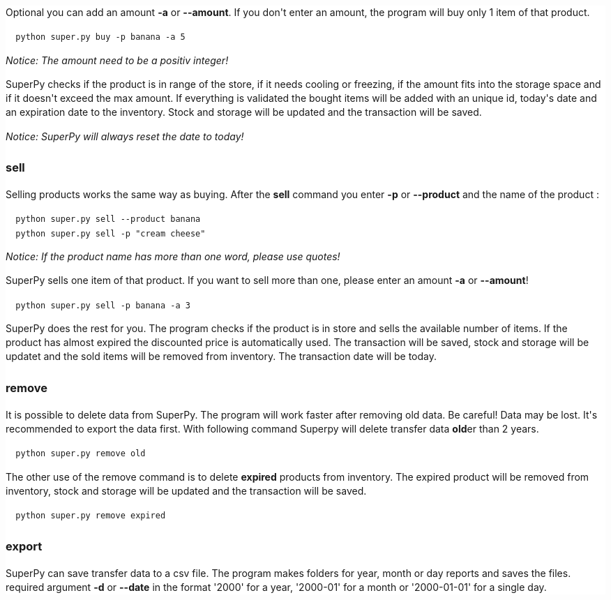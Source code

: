 Optional you can add an amount **-a** or **-\-amount**. If you don't enter an amount, the program will buy only 1 item of that product. 
```
  python super.py buy -p banana -a 5
```
*Notice: The amount need to be a positiv integer!*

SuperPy checks if the product is in range of the store, if it needs cooling or freezing, if the amount fits into the storage space and if it doesn't exceed the max amount. If everything is validated the bought items will be added with an unique id, today's date and an expiration date to the inventory. Stock and storage will be updated and the transaction will be saved.

*Notice: SuperPy will always reset the date to today!*

### **sell**

Selling products works the same way as buying. After the **sell** command you enter  **-p** or **-\-product** and the name of the product :

```
  python super.py sell --product banana 
  python super.py sell -p "cream cheese"
```
*Notice: If the product name has more than one word, please use quotes!*

SuperPy sells one item of that product. If you want to sell more than one, please enter an amount **-a** or **-\-amount**! 
```
  python super.py sell -p banana -a 3
```
SuperPy does the rest for you. The program checks if the product is in store and sells the available number of items. If the product has almost expired the discounted price is automatically used. The transaction will be saved, stock and storage will be updatet and the sold items will be removed from inventory. The transaction date will be today.

### **remove**

It is possible to delete data from SuperPy. The program will work faster after removing old data. Be careful! Data may be lost. It's recommended to export the data first. With following command Superpy will delete transfer data **old**er than 2 years.

```
  python super.py remove old
```
The other use of the remove command is to delete **expired** products from inventory. The expired product will be removed from inventory, stock and storage will be updated and the transaction will be saved.

```
  python super.py remove expired
```

### **export**

SuperPy can save transfer data to a csv file. The program makes folders for year, month or day reports and saves the files. required argument  **-d** or **-\-date** in the format '2000' for a year, '2000-01' for a month or '2000-01-01' for a single day.
